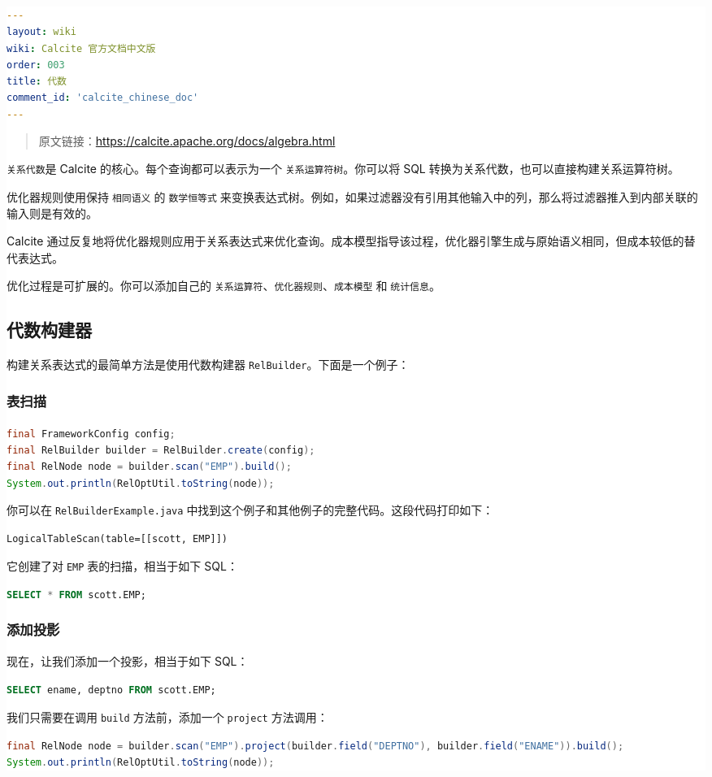 ```yaml
---
layout: wiki
wiki: Calcite 官方文档中文版
order: 003
title: 代数
comment_id: 'calcite_chinese_doc'
---
```


> 原文链接：https://calcite.apache.org/docs/algebra.html

`关系代数`是 Calcite 的核心。每个查询都可以表示为一个 `关系运算符树`。你可以将 SQL 转换为关系代数，也可以直接构建关系运算符树。

优化器规则使用保持 `相同语义` 的 `数学恒等式` 来变换表达式树。例如，如果过滤器没有引用其他输入中的列，那么将过滤器推入到内部关联的输入则是有效的。

Calcite 通过反复地将优化器规则应用于关系表达式来优化查询。成本模型指导该过程，优化器引擎生成与原始语义相同，但成本较低的替代表达式。

优化过程是可扩展的。你可以添加自己的 `关系运算符`、`优化器规则`、`成本模型` 和 `统计信息`。

## 代数构建器

构建关系表达式的最简单方法是使用代数构建器 `RelBuilder`。下面是一个例子：

### 表扫描

```java
final FrameworkConfig config;
final RelBuilder builder = RelBuilder.create(config);
final RelNode node = builder.scan("EMP").build();
System.out.println(RelOptUtil.toString(node));
```

你可以在 `RelBuilderExample.java` 中找到这个例子和其他例子的完整代码。这段代码打印如下：

```
LogicalTableScan(table=[[scott, EMP]])
```

它创建了对 `EMP` 表的扫描，相当于如下 SQL：

```sql
SELECT * FROM scott.EMP;
```

### 添加投影

现在，让我们添加一个投影，相当于如下 SQL：

```sql
SELECT ename, deptno FROM scott.EMP;
```

我们只需要在调用 `build` 方法前，添加一个 `project` 方法调用：

```java
final RelNode node = builder.scan("EMP").project(builder.field("DEPTNO"), builder.field("ENAME")).build();
System.out.println(RelOptUtil.toString(node));
```
